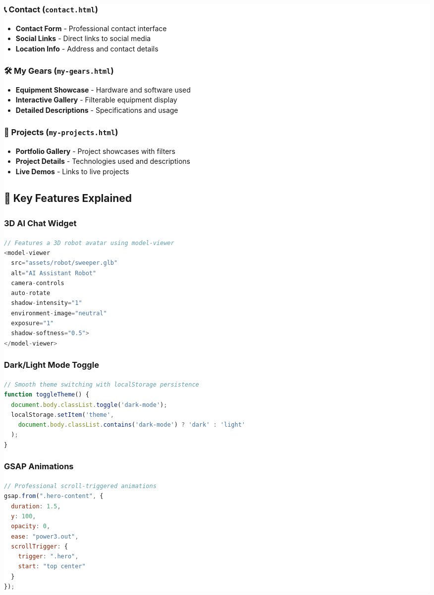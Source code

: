 ### 📞 Contact (`contact.html`)
- **Contact Form** - Professional contact interface
- **Social Links** - Direct links to social media
- **Location Info** - Address and contact details

### 🛠️ My Gears (`my-gears.html`)
- **Equipment Showcase** - Hardware and software used
- **Interactive Gallery** - Filterable equipment display
- **Detailed Descriptions** - Specifications and usage

### 📂 Projects (`my-projects.html`)
- **Portfolio Gallery** - Project showcases with filters
- **Project Details** - Technologies used and descriptions
- **Live Demos** - Links to live projects

## 🎯 Key Features Explained

### 3D AI Chat Widget
```javascript
// Features a 3D robot avatar using model-viewer
<model-viewer 
  src="assets/robot/sweeper.glb"
  alt="AI Assistant Robot"
  camera-controls
  auto-rotate
  shadow-intensity="1"
  environment-image="neutral"
  exposure="1"
  shadow-softness="0.5">
</model-viewer>
```

### Dark/Light Mode Toggle
```javascript
// Smooth theme switching with localStorage persistence
function toggleTheme() {
  document.body.classList.toggle('dark-mode');
  localStorage.setItem('theme', 
    document.body.classList.contains('dark-mode') ? 'dark' : 'light'
  );
}
```

### GSAP Animations
```javascript
// Professional scroll-triggered animations
gsap.from(".hero-content", {
  duration: 1.5,
  y: 100,
  opacity: 0,
  ease: "power3.out",
  scrollTrigger: {
    trigger: ".hero",
    start: "top center"
  }
});
```

